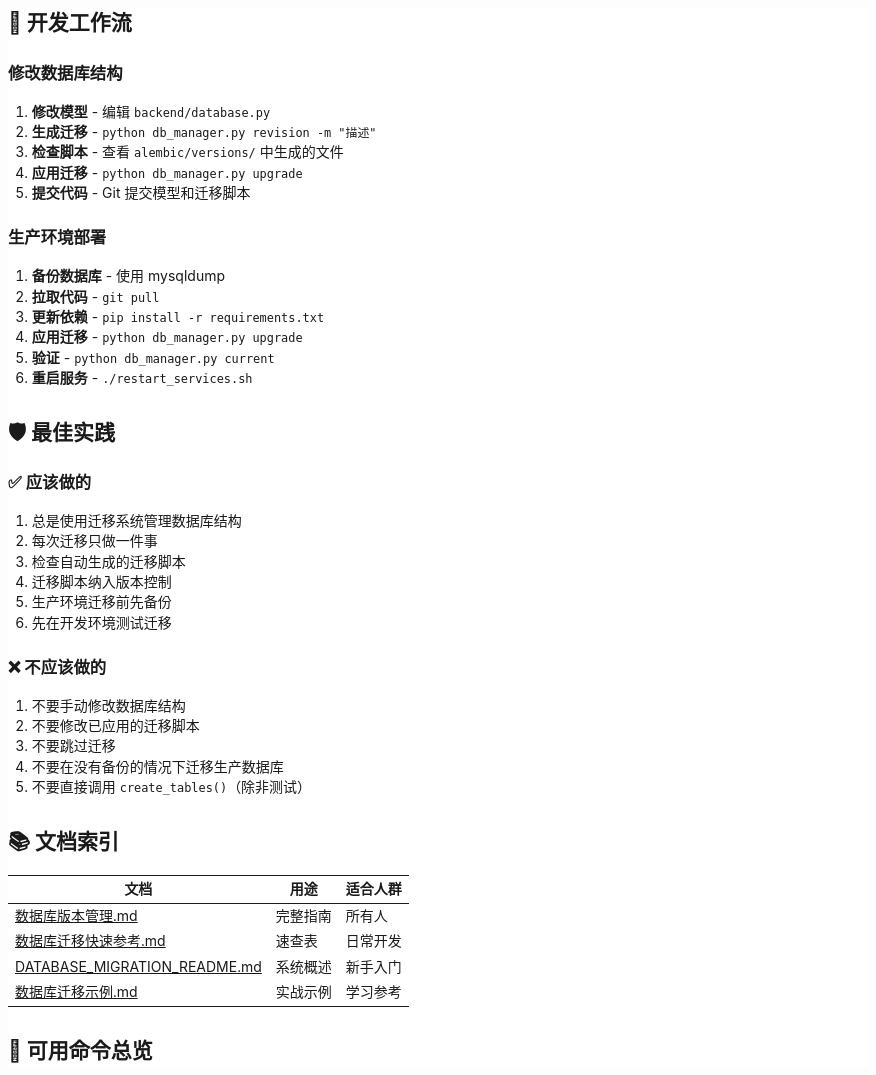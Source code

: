 ## 📝 开发工作流

### 修改数据库结构

1. **修改模型** - 编辑 `backend/database.py`
2. **生成迁移** - `python db_manager.py revision -m "描述"`
3. **检查脚本** - 查看 `alembic/versions/` 中生成的文件
4. **应用迁移** - `python db_manager.py upgrade`
5. **提交代码** - Git 提交模型和迁移脚本

### 生产环境部署

1. **备份数据库** - 使用 mysqldump
2. **拉取代码** - `git pull`
3. **更新依赖** - `pip install -r requirements.txt`
4. **应用迁移** - `python db_manager.py upgrade`
5. **验证** - `python db_manager.py current`
6. **重启服务** - `./restart_services.sh`

## 🛡️ 最佳实践

### ✅ 应该做的

1. 总是使用迁移系统管理数据库结构
2. 每次迁移只做一件事
3. 检查自动生成的迁移脚本
4. 迁移脚本纳入版本控制
5. 生产环境迁移前先备份
6. 先在开发环境测试迁移

### ❌ 不应该做的

1. 不要手动修改数据库结构
2. 不要修改已应用的迁移脚本
3. 不要跳过迁移
4. 不要在没有备份的情况下迁移生产数据库
5. 不要直接调用 `create_tables()`（除非测试）

## 📚 文档索引

| 文档 | 用途 | 适合人群 |
|------|------|----------|
| [数据库版本管理.md](docs/数据库版本管理.md) | 完整指南 | 所有人 |
| [数据库迁移快速参考.md](docs/数据库迁移快速参考.md) | 速查表 | 日常开发 |
| [DATABASE_MIGRATION_README.md](docs/DATABASE_MIGRATION_README.md) | 系统概述 | 新手入门 |
| [数据库迁移示例.md](docs/数据库迁移示例.md) | 实战示例 | 学习参考 |

## 🔧 可用命令总览
